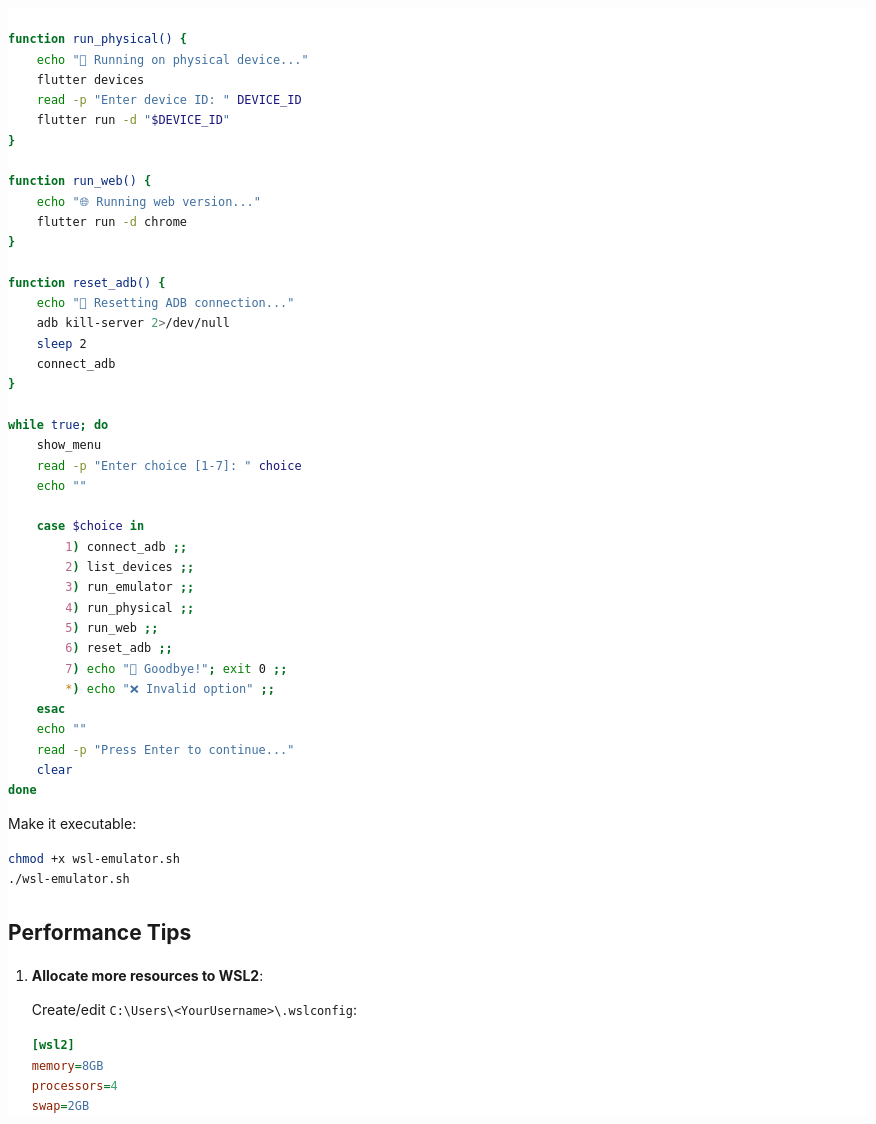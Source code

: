 ```bash

function run_physical() {
    echo "📱 Running on physical device..."
    flutter devices
    read -p "Enter device ID: " DEVICE_ID
    flutter run -d "$DEVICE_ID"
}

function run_web() {
    echo "🌐 Running web version..."
    flutter run -d chrome
}

function reset_adb() {
    echo "🔄 Resetting ADB connection..."
    adb kill-server 2>/dev/null
    sleep 2
    connect_adb
}

while true; do
    show_menu
    read -p "Enter choice [1-7]: " choice
    echo ""
    
    case $choice in
        1) connect_adb ;;
        2) list_devices ;;
        3) run_emulator ;;
        4) run_physical ;;
        5) run_web ;;
        6) reset_adb ;;
        7) echo "👋 Goodbye!"; exit 0 ;;
        *) echo "❌ Invalid option" ;;
    esac
    echo ""
    read -p "Press Enter to continue..."
    clear
done
```

Make it executable:
```bash
chmod +x wsl-emulator.sh
./wsl-emulator.sh
```

## Performance Tips

1. **Allocate more resources to WSL2**:
   
   Create/edit `C:\Users\<YourUsername>\.wslconfig`:
   ```ini
   [wsl2]
   memory=8GB
   processors=4
   swap=2GB
   ```
   